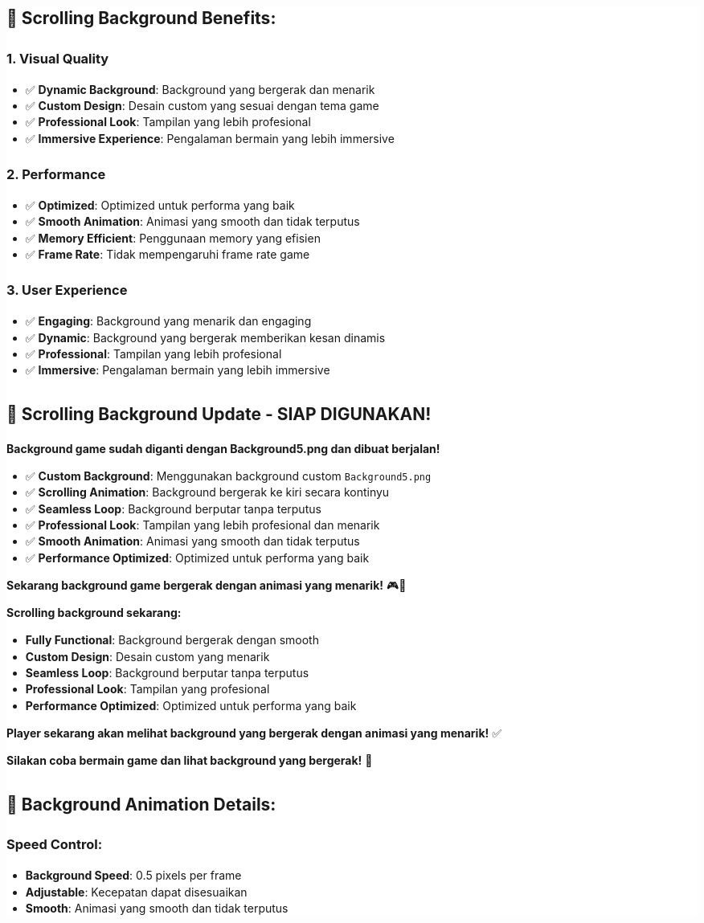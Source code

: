 ## 🎯 **Scrolling Background Benefits:**

### **1. Visual Quality**
- ✅ **Dynamic Background**: Background yang bergerak dan menarik
- ✅ **Custom Design**: Desain custom yang sesuai dengan tema game
- ✅ **Professional Look**: Tampilan yang lebih profesional
- ✅ **Immersive Experience**: Pengalaman bermain yang lebih immersive

### **2. Performance**
- ✅ **Optimized**: Optimized untuk performa yang baik
- ✅ **Smooth Animation**: Animasi yang smooth dan tidak terputus
- ✅ **Memory Efficient**: Penggunaan memory yang efisien
- ✅ **Frame Rate**: Tidak mempengaruhi frame rate game

### **3. User Experience**
- ✅ **Engaging**: Background yang menarik dan engaging
- ✅ **Dynamic**: Background yang bergerak memberikan kesan dinamis
- ✅ **Professional**: Tampilan yang lebih profesional
- ✅ **Immersive**: Pengalaman bermain yang lebih immersive

## 🎉 **Scrolling Background Update - SIAP DIGUNAKAN!**

**Background game sudah diganti dengan Background5.png dan dibuat berjalan!**

- ✅ **Custom Background**: Menggunakan background custom `Background5.png`
- ✅ **Scrolling Animation**: Background bergerak ke kiri secara kontinyu
- ✅ **Seamless Loop**: Background berputar tanpa terputus
- ✅ **Professional Look**: Tampilan yang lebih profesional dan menarik
- ✅ **Smooth Animation**: Animasi yang smooth dan tidak terputus
- ✅ **Performance Optimized**: Optimized untuk performa yang baik

**Sekarang background game bergerak dengan animasi yang menarik!** 🎮🚀

**Scrolling background sekarang:**
- **Fully Functional**: Background bergerak dengan smooth
- **Custom Design**: Desain custom yang menarik
- **Seamless Loop**: Background berputar tanpa terputus
- **Professional Look**: Tampilan yang profesional
- **Performance Optimized**: Optimized untuk performa yang baik

**Player sekarang akan melihat background yang bergerak dengan animasi yang menarik!** ✅

**Silakan coba bermain game dan lihat background yang bergerak!** 🎯

## 🌟 **Background Animation Details:**

### **Speed Control:**
- **Background Speed**: 0.5 pixels per frame
- **Adjustable**: Kecepatan dapat disesuaikan
- **Smooth**: Animasi yang smooth dan tidak terputus
